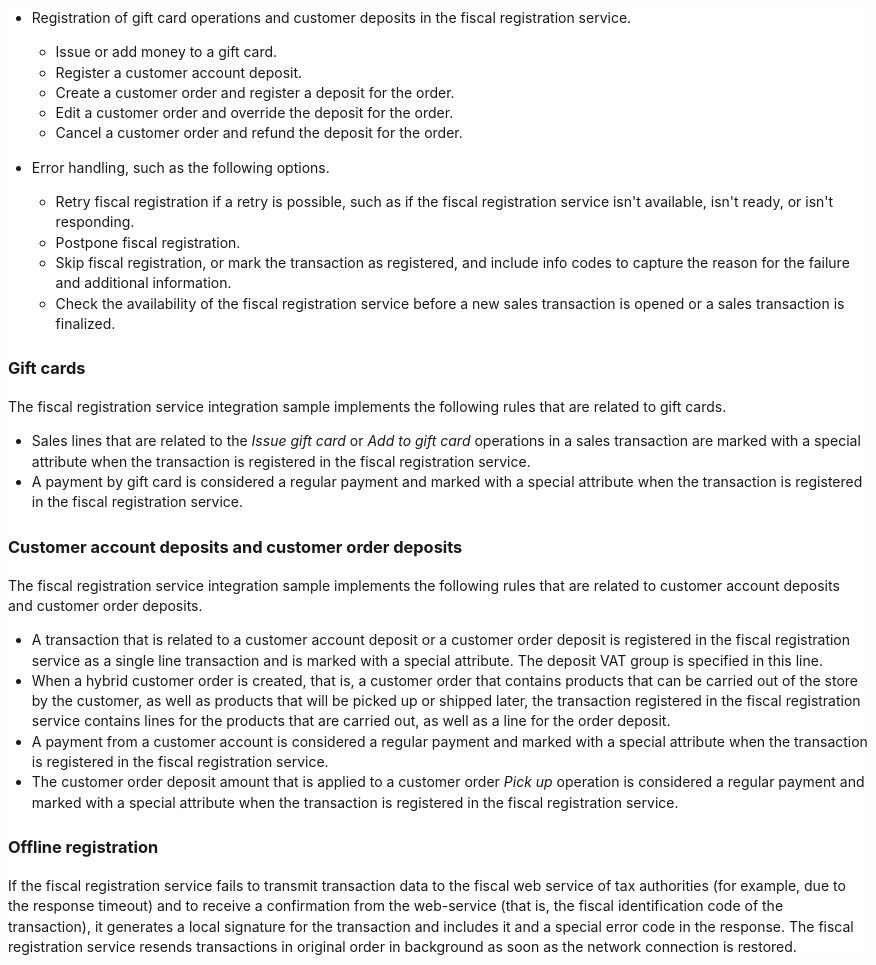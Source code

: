 - Registration of gift card operations and customer deposits in the fiscal registration service.

    - Issue or add money to a gift card.
    - Register a customer account deposit.
    - Create a customer order and register a deposit for the order.
    - Edit a customer order and override the deposit for the order.
    - Cancel a customer order and refund the deposit for the order.

- Error handling, such as the following options.

    - Retry fiscal registration if a retry is possible, such as if the fiscal registration service isn't available, isn't ready, or isn't responding.
    - Postpone fiscal registration.
    - Skip fiscal registration, or mark the transaction as registered, and include info codes to capture the reason for the failure and additional information.
    - Check the availability of the fiscal registration service before a new sales transaction is opened or a sales transaction is finalized.

### Gift cards

The fiscal registration service integration sample implements the following rules that are related to gift cards.

- Sales lines that are related to the *Issue gift card* or *Add to gift card* operations in a sales transaction are marked with a special attribute when the transaction is registered in the fiscal registration service.
- A payment by gift card is considered a regular payment and marked with a special attribute when the transaction is registered in the fiscal registration service.

### Customer account deposits and customer order deposits

The fiscal registration service integration sample implements the following rules that are related to customer account deposits and customer order deposits.

- A transaction that is related to a customer account deposit or a customer order deposit is registered in the fiscal registration service as a single line transaction and is marked with a special attribute. The deposit VAT group is specified in this line.
- When a hybrid customer order is created, that is, a customer order that contains products that can be carried out of the store by the customer, as well as products that will be picked up or shipped later, the transaction registered in the fiscal registration service contains lines for the products that are carried out, as well as a line for the order deposit.
- A payment from a customer account is considered a regular payment and marked with a special attribute when the transaction is registered in the fiscal registration service.
- The customer order deposit amount that is applied to a customer order *Pick up* operation is considered a regular payment and marked with a special attribute when the transaction is registered in the fiscal registration service.

### Offline registration

If the fiscal registration service fails to transmit transaction data to the fiscal web service of tax authorities (for example, due to the response timeout) and to receive a confirmation from the web-service (that is, the fiscal identification code of the transaction), it generates a local signature for the transaction and includes it and a special error code in the response. The fiscal registration service resends transactions in original order in background as soon as the network connection is restored.
